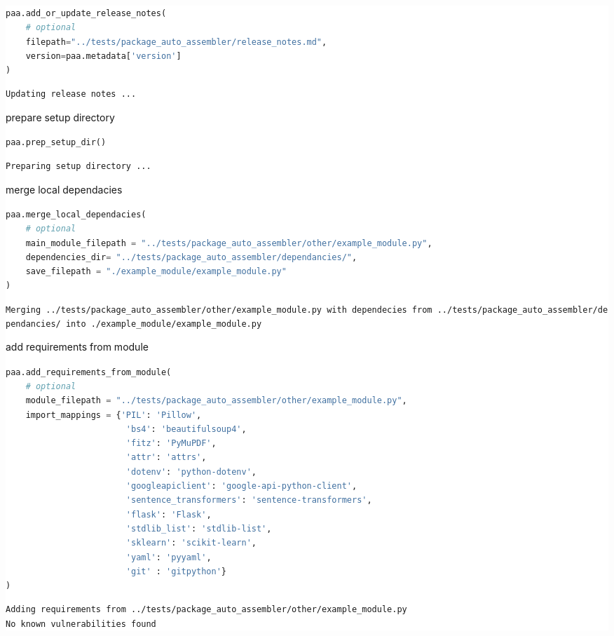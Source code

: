 ```python
paa.add_or_update_release_notes(
    # optional
    filepath="../tests/package_auto_assembler/release_notes.md",
    version=paa.metadata['version']
)
```

    Updating release notes ...


prepare setup directory


```python
paa.prep_setup_dir()
```

    Preparing setup directory ...


merge local dependacies


```python
paa.merge_local_dependacies(
    # optional
    main_module_filepath = "../tests/package_auto_assembler/other/example_module.py",
    dependencies_dir= "../tests/package_auto_assembler/dependancies/",
    save_filepath = "./example_module/example_module.py"
)
```

    Merging ../tests/package_auto_assembler/other/example_module.py with dependecies from ../tests/package_auto_assembler/dependancies/ into ./example_module/example_module.py


add requirements from module


```python
paa.add_requirements_from_module(
    # optional
    module_filepath = "../tests/package_auto_assembler/other/example_module.py",
    import_mappings = {'PIL': 'Pillow',
                        'bs4': 'beautifulsoup4',
                        'fitz': 'PyMuPDF',
                        'attr': 'attrs',
                        'dotenv': 'python-dotenv',
                        'googleapiclient': 'google-api-python-client',
                        'sentence_transformers': 'sentence-transformers',
                        'flask': 'Flask',
                        'stdlib_list': 'stdlib-list',
                        'sklearn': 'scikit-learn',
                        'yaml': 'pyyaml',
                        'git' : 'gitpython'}
)
```

    Adding requirements from ../tests/package_auto_assembler/other/example_module.py
    No known vulnerabilities found
    